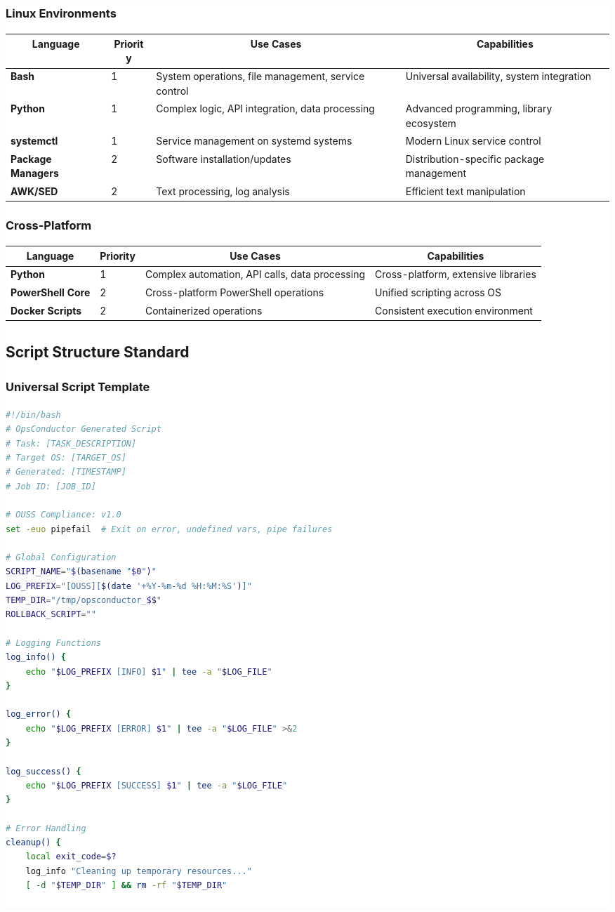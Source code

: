 ### Linux Environments

| Language | Priority | Use Cases | Capabilities |
|----------|----------|-----------|--------------|
| **Bash** | 1 | System operations, file management, service control | Universal availability, system integration |
| **Python** | 1 | Complex logic, API integration, data processing | Advanced programming, library ecosystem |
| **systemctl** | 1 | Service management on systemd systems | Modern Linux service control |
| **Package Managers** | 2 | Software installation/updates | Distribution-specific package management |
| **AWK/SED** | 2 | Text processing, log analysis | Efficient text manipulation |

### Cross-Platform

| Language | Priority | Use Cases | Capabilities |
|----------|----------|-----------|--------------|
| **Python** | 1 | Complex automation, API calls, data processing | Cross-platform, extensive libraries |
| **PowerShell Core** | 2 | Cross-platform PowerShell operations | Unified scripting across OS |
| **Docker Scripts** | 2 | Containerized operations | Consistent execution environment |

## Script Structure Standard

### Universal Script Template
```bash
#!/bin/bash
# OpsConductor Generated Script
# Task: [TASK_DESCRIPTION]
# Target OS: [TARGET_OS]
# Generated: [TIMESTAMP]
# Job ID: [JOB_ID]

# OUSS Compliance: v1.0
set -euo pipefail  # Exit on error, undefined vars, pipe failures

# Global Configuration
SCRIPT_NAME="$(basename "$0")"
LOG_PREFIX="[OUSS][$(date '+%Y-%m-%d %H:%M:%S')]"
TEMP_DIR="/tmp/opsconductor_$$"
ROLLBACK_SCRIPT=""

# Logging Functions
log_info() {
    echo "$LOG_PREFIX [INFO] $1" | tee -a "$LOG_FILE"
}

log_error() {
    echo "$LOG_PREFIX [ERROR] $1" | tee -a "$LOG_FILE" >&2
}

log_success() {
    echo "$LOG_PREFIX [SUCCESS] $1" | tee -a "$LOG_FILE"
}

# Error Handling
cleanup() {
    local exit_code=$?
    log_info "Cleaning up temporary resources..."
    [ -d "$TEMP_DIR" ] && rm -rf "$TEMP_DIR"
    
```